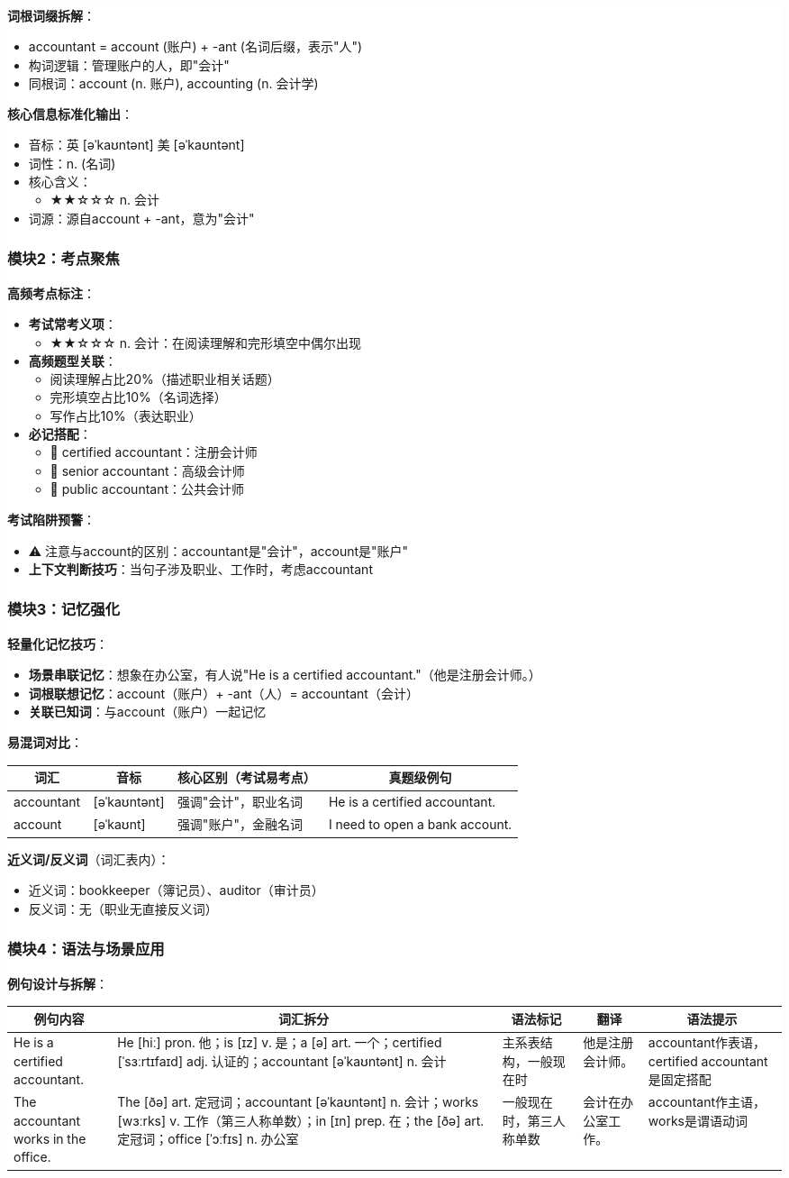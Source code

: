 **词根词缀拆解**：
- accountant = account (账户) + -ant (名词后缀，表示"人")
- 构词逻辑：管理账户的人，即"会计"
- 同根词：account (n. 账户), accounting (n. 会计学)

**核心信息标准化输出**：
- 音标：英 [əˈkaʊntənt] 美 [əˈkaʊntənt]
- 词性：n. (名词)
- 核心含义：
  - ★★☆☆☆ n. 会计
- 词源：源自account + -ant，意为"会计"

### 模块2：考点聚焦

**高频考点标注**：
- **考试常考义项**：
  - ★★☆☆☆ n. 会计：在阅读理解和完形填空中偶尔出现
- **高频题型关联**：
  - 阅读理解占比20%（描述职业相关话题）
  - 完形填空占比10%（名词选择）
  - 写作占比10%（表达职业）
- **必记搭配**：
  - 📌 certified accountant：注册会计师
  - 📌 senior accountant：高级会计师
  - 📌 public accountant：公共会计师

**考试陷阱预警**：
- ⚠️ 注意与account的区别：accountant是"会计"，account是"账户"
- **上下文判断技巧**：当句子涉及职业、工作时，考虑accountant

### 模块3：记忆强化

**轻量化记忆技巧**：
- **场景串联记忆**：想象在办公室，有人说"He is a certified accountant."（他是注册会计师。）
- **词根联想记忆**：account（账户）+ -ant（人）= accountant（会计）
- **关联已知词**：与account（账户）一起记忆

**易混词对比**：

| 词汇 | 音标 | 核心区别（考试易考点） | 真题级例句 |
|------|------|-------------------------|------------|
| accountant | [əˈkaʊntənt] | 强调"会计"，职业名词 | He is a certified accountant. |
| account | [əˈkaʊnt] | 强调"账户"，金融名词 | I need to open a bank account. |

**近义词/反义词**（词汇表内）：
- 近义词：bookkeeper（簿记员）、auditor（审计员）
- 反义词：无（职业无直接反义词）

### 模块4：语法与场景应用

**例句设计与拆解**：

| 例句内容 | 词汇拆分 | 语法标记 | 翻译 | 语法提示 |
|---------|---------|---------|------|---------|
| He is a certified accountant. | He [hiː] pron. 他；is [ɪz] v. 是；a [ə] art. 一个；certified [ˈsɜːrtɪfaɪd] adj. 认证的；accountant [əˈkaʊntənt] n. 会计 | 主系表结构，一般现在时 | 他是注册会计师。 | accountant作表语，certified accountant是固定搭配 |
| The accountant works in the office. | The [ðə] art. 定冠词；accountant [əˈkaʊntənt] n. 会计；works [wɜːrks] v. 工作（第三人称单数）；in [ɪn] prep. 在；the [ðə] art. 定冠词；office [ˈɔːfɪs] n. 办公室 | 一般现在时，第三人称单数 | 会计在办公室工作。 | accountant作主语，works是谓语动词 |
